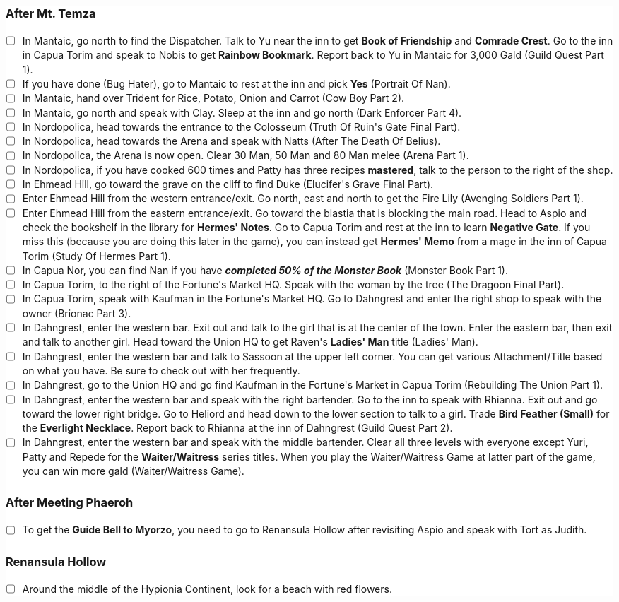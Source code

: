 ### After Mt. Temza
- [ ] In Mantaic, go north to find the Dispatcher. Talk to Yu near the inn to get **Book of Friendship** and **Comrade Crest**. Go to the inn in Capua Torim and speak to Nobis to get **Rainbow Bookmark**. Report back to Yu in Mantaic for 3,000 Gald (Guild Quest Part 1).
- [ ] If you have done (Bug Hater), go to Mantaic to rest at the inn and pick **Yes** (Portrait Of Nan).
- [ ] In Mantaic, hand over Trident for Rice, Potato, Onion and Carrot (Cow Boy Part 2).
- [ ] In Mantaic, go north and speak with Clay. Sleep at the inn and go north (Dark Enforcer Part 4).
- [ ] In Nordopolica, head towards the entrance to the Colosseum (Truth Of Ruin's Gate Final Part).
- [ ] In Nordopolica, head towards the Arena and speak with Natts (After The Death Of Belius).
- [ ] In Nordopolica, the Arena is now open. Clear 30 Man, 50 Man and 80 Man melee (Arena Part 1).
- [ ] In Nordopolica, if you have cooked 600 times and Patty has three recipes **mastered**, talk to the person to the right of the shop.
- [ ] In Ehmead Hill, go toward the grave on the cliff to find Duke (Elucifer's Grave Final Part).
- [ ] Enter Ehmead Hill from the western entrance/exit. Go north, east and north to get the Fire Lily (Avenging Soldiers Part 1).
- [ ] Enter Ehmead Hill from the eastern entrance/exit. Go toward the blastia that is blocking the main road. Head to Aspio and check the bookshelf in the library for **Hermes' Notes**. Go to Capua Torim and rest at the inn to learn **Negative Gate**. If you miss this (because you are doing this later in the game), you can instead get **Hermes' Memo** from a mage in the inn of Capua Torim (Study Of Hermes Part 1).
- [ ] In Capua Nor, you can find Nan if you have ***completed 50% of the Monster Book*** (Monster Book Part 1).
- [ ] In Capua Torim, to the right of the Fortune's Market HQ. Speak with the woman by the tree (The Dragoon Final Part).
- [ ] In Capua Torim, speak with Kaufman in the Fortune's Market HQ. Go to Dahngrest and enter the right shop to speak with the owner (Brionac Part 3).
- [ ] In Dahngrest, enter the western bar. Exit out and talk to the girl that is at the center of the town. Enter the eastern bar, then exit and talk to another girl. Head toward the Union HQ to get Raven's **Ladies' Man** title (Ladies' Man).
- [ ] In Dahngrest, enter the western bar and talk to Sassoon at the upper left corner. You can get various Attachment/Title based on what you have. Be sure to check out with her frequently.
- [ ] In Dahngrest, go to the Union HQ and go find Kaufman in the Fortune's Market in Capua Torim (Rebuilding The Union Part 1).
- [ ] In Dahngrest, enter the western bar and speak with the right bartender. Go to the inn to speak with Rhianna. Exit out and go toward the lower right bridge. Go to Heliord and head down to the lower section to talk to a girl. Trade **Bird Feather (Small)** for the **Everlight Necklace**. Report back to Rhianna at the inn of Dahngrest (Guild Quest Part 2).
- [ ] In Dahngrest, enter the western bar and speak with the middle bartender. Clear all three levels with everyone except Yuri, Patty and Repede for the **Waiter/Waitress** series titles. When you play the Waiter/Waitress Game at latter part of the game, you can win more gald (Waiter/Waitress Game).

### After Meeting Phaeroh
- [ ] To get the **Guide Bell to Myorzo**, you need to go to Renansula Hollow after revisiting Aspio and speak with Tort as Judith.

### Renansula Hollow
- [ ] Around the middle of the Hypionia Continent, look for a beach with red flowers.
